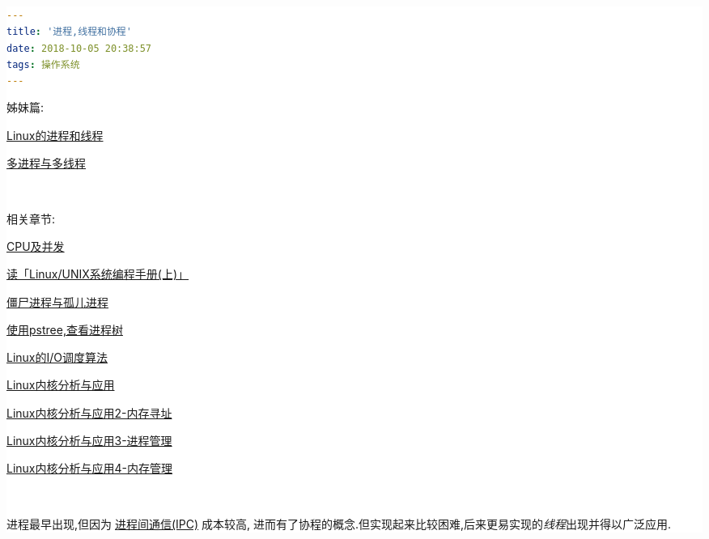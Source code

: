 ```yaml
---
title: '进程,线程和协程'
date: 2018-10-05 20:38:57
tags: 操作系统
---
```


姊妹篇:


[Linux的进程和线程](https://dashen.tech/2016/11/04/Linux%E7%9A%84%E8%BF%9B%E7%A8%8B%E5%92%8C%E7%BA%BF%E7%A8%8B/)

[多进程与多线程](https://dashen.tech/2020/07/04/%E5%A4%9A%E8%BF%9B%E7%A8%8B%E4%B8%8E%E5%A4%9A%E7%BA%BF%E7%A8%8B/)


<br>


相关章节:


[CPU及并发](https://dashen.tech/2020/06/13/CPU%E5%8F%8A%E5%B9%B6%E5%8F%91/)


[读「Linux/UNIX系统编程手册(上)」](https://dashen.tech/2020/05/05/%E8%AF%BB%E3%80%8CLinux-UNIX%E7%B3%BB%E7%BB%9F%E7%BC%96%E7%A8%8B%E6%89%8B%E5%86%8C-%E4%B8%8A-%E3%80%8D/)

[僵尸进程与孤儿进程](https://dashen.tech/2020/07/03/%E5%83%B5%E5%B0%B8%E8%BF%9B%E7%A8%8B%E4%B8%8E%E5%AD%A4%E5%84%BF%E8%BF%9B%E7%A8%8B/)

[使用pstree,查看进程树](https://dashen.tech/2017/03/11/%E4%BD%BF%E7%94%A8pstree-%E6%9F%A5%E7%9C%8B%E8%BF%9B%E7%A8%8B%E6%A0%91/)


[Linux的I/O调度算法](https://dashen.tech/2020/06/16/Linux%E7%9A%84I-O%E8%B0%83%E5%BA%A6%E7%AE%97%E6%B3%95/)

[Linux内核分析与应用](https://dashen.tech/2020/05/17/Linux%E5%86%85%E6%A0%B8%E5%88%86%E6%9E%90%E4%B8%8E%E5%BA%94%E7%94%A8/)


[Linux内核分析与应用2-内存寻址](https://dashen.tech/2020/05/17/Linux%E5%86%85%E6%A0%B8%E5%88%86%E6%9E%90%E4%B8%8E%E5%BA%94%E7%94%A82-%E5%86%85%E5%AD%98%E5%AF%BB%E5%9D%80/)

[Linux内核分析与应用3-进程管理](https://dashen.tech/2020/05/17/Linux%E5%86%85%E6%A0%B8%E5%88%86%E6%9E%90%E4%B8%8E%E5%BA%94%E7%94%A83-%E8%BF%9B%E7%A8%8B%E7%AE%A1%E7%90%86/)


[Linux内核分析与应用4-内存管理](https://dashen.tech/2020/05/17/Linux%E5%86%85%E6%A0%B8%E5%88%86%E6%9E%90%E4%B8%8E%E5%BA%94%E7%94%A84-%E5%86%85%E5%AD%98%E7%AE%A1%E7%90%86/)




<br>


进程最早出现,但因为 [进程间通信(IPC)](https://dashen.tech/2020/06/16/Linux%E8%BF%9B%E7%A8%8B%E9%97%B4%E9%80%9A%E4%BF%A1-IPC-%E7%9A%84%E5%87%A0%E7%A7%8D%E6%96%B9%E5%BC%8F/) 成本较高, 进而有了协程的概念.但实现起来比较困难,后来更易实现的*线程*出现并得以广泛应用.

